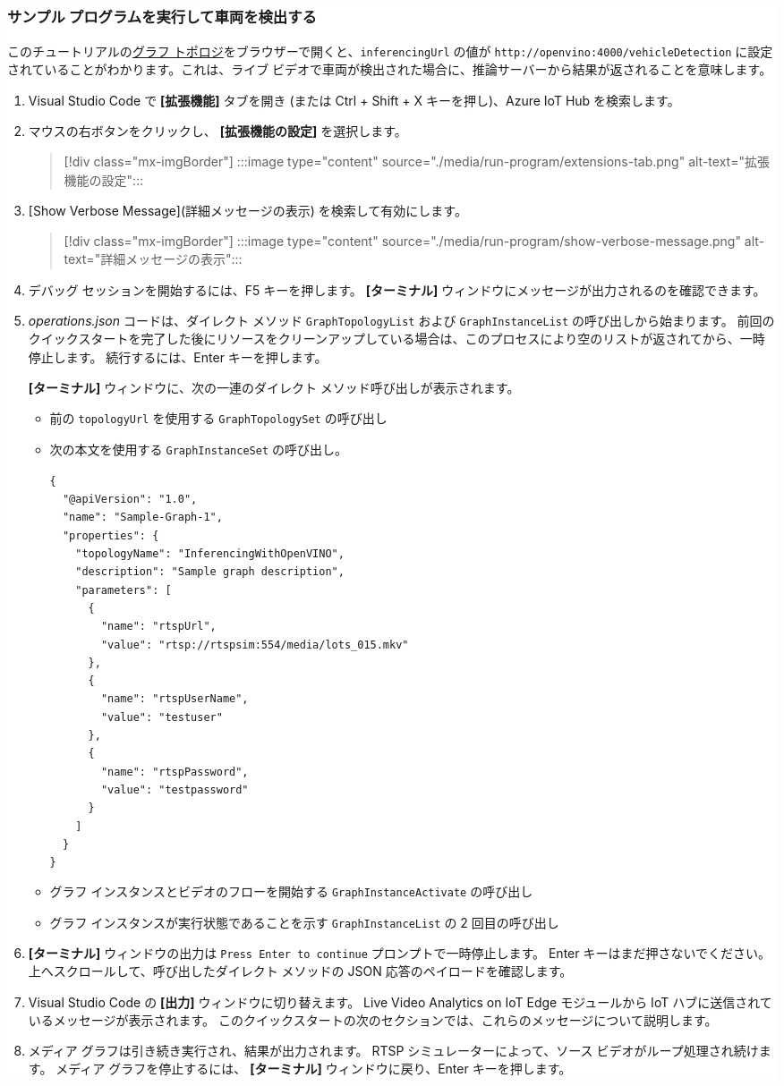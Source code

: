 ### <a name="run-the-sample-program-to-detect-vehicles"></a>サンプル プログラムを実行して車両を検出する
このチュートリアルの[グラフ トポロジ](https://raw.githubusercontent.com/Azure/live-video-analytics/master/MediaGraph/topologies/httpExtensionOpenVINO/topology.json)をブラウザーで開くと、`inferencingUrl` の値が `http://openvino:4000/vehicleDetection` に設定されていることがわかります。これは、ライブ ビデオで車両が検出された場合に、推論サーバーから結果が返されることを意味します。

1. Visual Studio Code で **[拡張機能]** タブを開き (または Ctrl + Shift + X キーを押し)、Azure IoT Hub を検索します。
1. マウスの右ボタンをクリックし、 **[拡張機能の設定]** を選択します。

    > [!div class="mx-imgBorder"]
    > :::image type="content" source="./media/run-program/extensions-tab.png" alt-text="拡張機能の設定":::
1. [Show Verbose Message]\(詳細メッセージの表示\) を検索して有効にします。

    > [!div class="mx-imgBorder"]
    > :::image type="content" source="./media/run-program/show-verbose-message.png" alt-text="詳細メッセージの表示":::
1. デバッグ セッションを開始するには、F5 キーを押します。 **[ターミナル]** ウィンドウにメッセージが出力されるのを確認できます。
1. *operations.json* コードは、ダイレクト メソッド `GraphTopologyList` および `GraphInstanceList` の呼び出しから始まります。 前回のクイックスタートを完了した後にリソースをクリーンアップしている場合は、このプロセスにより空のリストが返されてから、一時停止します。 続行するには、Enter キーを押します。

    **[ターミナル]** ウィンドウに、次の一連のダイレクト メソッド呼び出しが表示されます。

     * 前の `topologyUrl` を使用する `GraphTopologySet` の呼び出し
     * 次の本文を使用する `GraphInstanceSet` の呼び出し。

         ```
         {
           "@apiVersion": "1.0",
           "name": "Sample-Graph-1",
           "properties": {
             "topologyName": "InferencingWithOpenVINO",
             "description": "Sample graph description",
             "parameters": [
               {
                 "name": "rtspUrl",
                 "value": "rtsp://rtspsim:554/media/lots_015.mkv"
               },
               {
                 "name": "rtspUserName",
                 "value": "testuser"
               },
               {
                 "name": "rtspPassword",
                 "value": "testpassword"
               }
             ]
           }
         }
         ```

     * グラフ インスタンスとビデオのフローを開始する `GraphInstanceActivate` の呼び出し
     * グラフ インスタンスが実行状態であることを示す `GraphInstanceList` の 2 回目の呼び出し
1. **[ターミナル]** ウィンドウの出力は `Press Enter to continue` プロンプトで一時停止します。 Enter キーはまだ押さないでください。 上へスクロールして、呼び出したダイレクト メソッドの JSON 応答のペイロードを確認します。
1. Visual Studio Code の **[出力]** ウィンドウに切り替えます。 Live Video Analytics on IoT Edge モジュールから IoT ハブに送信されているメッセージが表示されます。 このクイックスタートの次のセクションでは、これらのメッセージについて説明します。
1. メディア グラフは引き続き実行され、結果が出力されます。 RTSP シミュレーターによって、ソース ビデオがループ処理され続けます。 メディア グラフを停止するには、 **[ターミナル]** ウィンドウに戻り、Enter キーを押します。 
